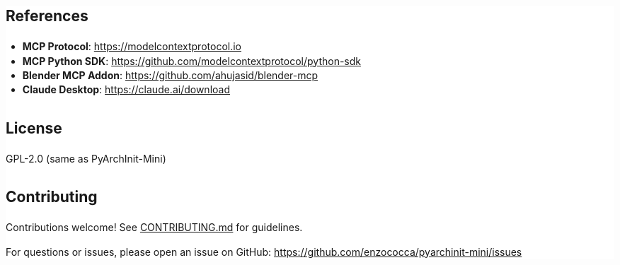 ## References

- **MCP Protocol**: https://modelcontextprotocol.io
- **MCP Python SDK**: https://github.com/modelcontextprotocol/python-sdk
- **Blender MCP Addon**: https://github.com/ahujasid/blender-mcp
- **Claude Desktop**: https://claude.ai/download

## License

GPL-2.0 (same as PyArchInit-Mini)

## Contributing

Contributions welcome! See [CONTRIBUTING.md](../../CONTRIBUTING.md) for guidelines.

For questions or issues, please open an issue on GitHub:
https://github.com/enzococca/pyarchinit-mini/issues
